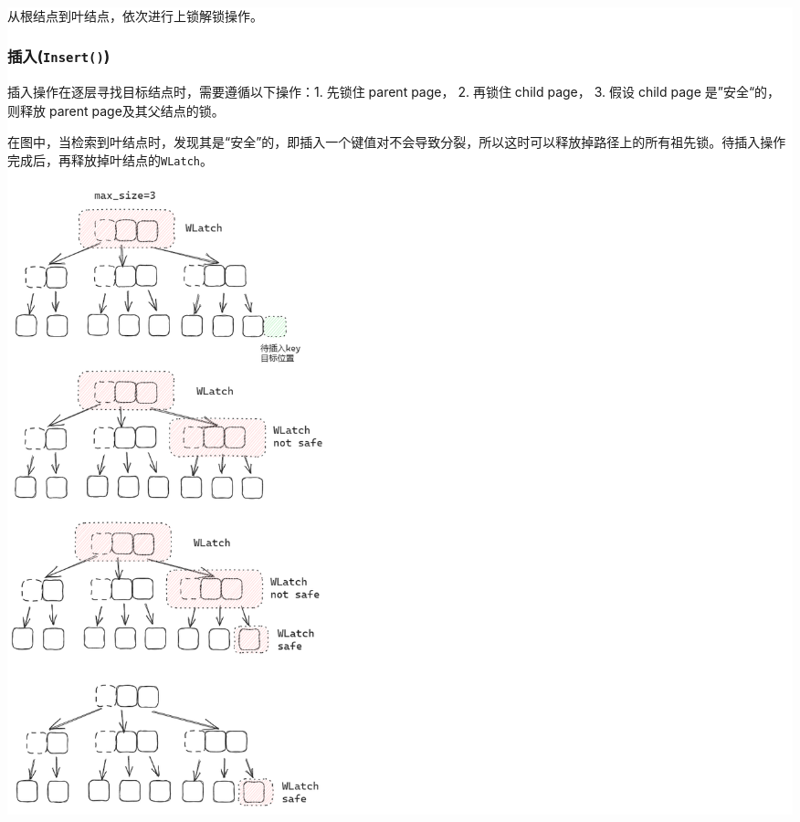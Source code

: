 从根结点到叶结点，依次进行上锁解锁操作。

### 插入(`Insert()`)

插入操作在逐层寻找目标结点时，需要遵循以下操作：1. 先锁住 parent page， 2. 再锁住 child page， 3. 假设 child page 是”安全“的，则释放 parent page及其父结点的锁。

在图中，当检索到叶结点时，发现其是“安全”的，即插入一个键值对不会导致分裂，所以这时可以释放掉路径上的所有祖先锁。待插入操作完成后，再释放掉叶结点的`WLatch`。

<img src="./picture/insert_latch.png" alt="insert_latch" style="zoom: 67%;" />
